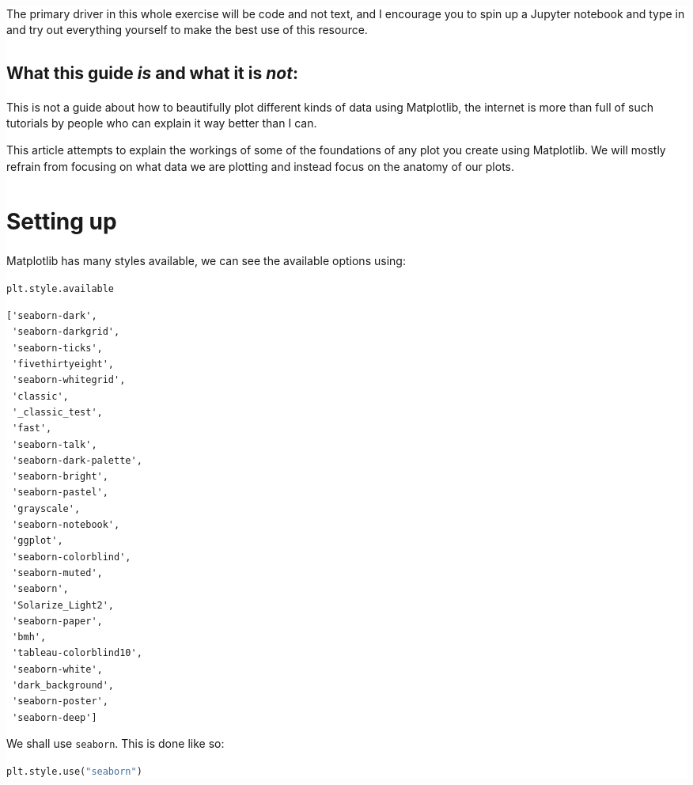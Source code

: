 The primary driver in this whole exercise will be code and not text, and I encourage you to spin up a Jupyter notebook and type in and try out everything yourself to make the best use of this resource.

## What this guide _is_ and what it is _not_:

This is not a guide about how to beautifully plot different kinds of data using Matplotlib, the internet is more than full of such tutorials by people who can explain it way better than I can.

This article attempts to explain the workings of some of the foundations of any plot you create using Matplotlib.
We will mostly refrain from focusing on what data we are plotting and instead focus on the anatomy of our plots.

# Setting up

Matplotlib has many styles available, we can see the available options using:

```python
plt.style.available
```

    ['seaborn-dark',
     'seaborn-darkgrid',
     'seaborn-ticks',
     'fivethirtyeight',
     'seaborn-whitegrid',
     'classic',
     '_classic_test',
     'fast',
     'seaborn-talk',
     'seaborn-dark-palette',
     'seaborn-bright',
     'seaborn-pastel',
     'grayscale',
     'seaborn-notebook',
     'ggplot',
     'seaborn-colorblind',
     'seaborn-muted',
     'seaborn',
     'Solarize_Light2',
     'seaborn-paper',
     'bmh',
     'tableau-colorblind10',
     'seaborn-white',
     'dark_background',
     'seaborn-poster',
     'seaborn-deep']

We shall use `seaborn`. This is done like so:

```python
plt.style.use("seaborn")
```
